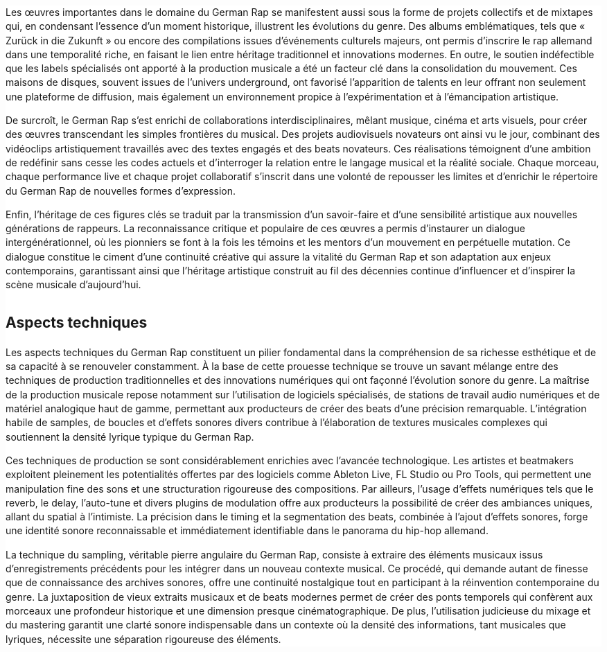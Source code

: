 Les œuvres importantes dans le domaine du German Rap se manifestent aussi sous la forme de projets collectifs et de mixtapes qui, en condensant l’essence d’un moment historique, illustrent les évolutions du genre. Des albums emblématiques, tels que « Zurück in die Zukunft » ou encore des compilations issues d’événements culturels majeurs, ont permis d’inscrire le rap allemand dans une temporalité riche, en faisant le lien entre héritage traditionnel et innovations modernes. En outre, le soutien indéfectible que les labels spécialisés ont apporté à la production musicale a été un facteur clé dans la consolidation du mouvement. Ces maisons de disques, souvent issues de l’univers underground, ont favorisé l’apparition de talents en leur offrant non seulement une plateforme de diffusion, mais également un environnement propice à l’expérimentation et à l’émancipation artistique.

De surcroît, le German Rap s’est enrichi de collaborations interdisciplinaires, mêlant musique, cinéma et arts visuels, pour créer des œuvres transcendant les simples frontières du musical. Des projets audiovisuels novateurs ont ainsi vu le jour, combinant des vidéoclips artistiquement travaillés avec des textes engagés et des beats novateurs. Ces réalisations témoignent d’une ambition de redéfinir sans cesse les codes actuels et d’interroger la relation entre le langage musical et la réalité sociale. Chaque morceau, chaque performance live et chaque projet collaboratif s’inscrit dans une volonté de repousser les limites et d’enrichir le répertoire du German Rap de nouvelles formes d’expression.

Enfin, l’héritage de ces figures clés se traduit par la transmission d’un savoir-faire et d’une sensibilité artistique aux nouvelles générations de rappeurs. La reconnaissance critique et populaire de ces œuvres a permis d’instaurer un dialogue intergénérationnel, où les pionniers se font à la fois les témoins et les mentors d’un mouvement en perpétuelle mutation. Ce dialogue constitue le ciment d’une continuité créative qui assure la vitalité du German Rap et son adaptation aux enjeux contemporains, garantissant ainsi que l’héritage artistique construit au fil des décennies continue d’influencer et d’inspirer la scène musicale d’aujourd’hui.


## Aspects techniques

Les aspects techniques du German Rap constituent un pilier fondamental dans la compréhension de sa richesse esthétique et de sa capacité à se renouveler constamment. À la base de cette prouesse technique se trouve un savant mélange entre des techniques de production traditionnelles et des innovations numériques qui ont façonné l’évolution sonore du genre. La maîtrise de la production musicale repose notamment sur l’utilisation de logiciels spécialisés, de stations de travail audio numériques et de matériel analogique haut de gamme, permettant aux producteurs de créer des beats d’une précision remarquable. L’intégration habile de samples, de boucles et d’effets sonores divers contribue à l’élaboration de textures musicales complexes qui soutiennent la densité lyrique typique du German Rap.  

Ces techniques de production se sont considérablement enrichies avec l’avancée technologique. Les artistes et beatmakers exploitent pleinement les potentialités offertes par des logiciels comme Ableton Live, FL Studio ou Pro Tools, qui permettent une manipulation fine des sons et une structuration rigoureuse des compositions. Par ailleurs, l’usage d’effets numériques tels que le reverb, le delay, l’auto-tune et divers plugins de modulation offre aux producteurs la possibilité de créer des ambiances uniques, allant du spatial à l’intimiste. La précision dans le timing et la segmentation des beats, combinée à l’ajout d’effets sonores, forge une identité sonore reconnaissable et immédiatement identifiable dans le panorama du hip-hop allemand.

La technique du sampling, véritable pierre angulaire du German Rap, consiste à extraire des éléments musicaux issus d’enregistrements précédents pour les intégrer dans un nouveau contexte musical. Ce procédé, qui demande autant de finesse que de connaissance des archives sonores, offre une continuité nostalgique tout en participant à la réinvention contemporaine du genre. La juxtaposition de vieux extraits musicaux et de beats modernes permet de créer des ponts temporels qui confèrent aux morceaux une profondeur historique et une dimension presque cinématographique. De plus, l’utilisation judicieuse du mixage et du mastering garantit une clarté sonore indispensable dans un contexte où la densité des informations, tant musicales que lyriques, nécessite une séparation rigoureuse des éléments.
